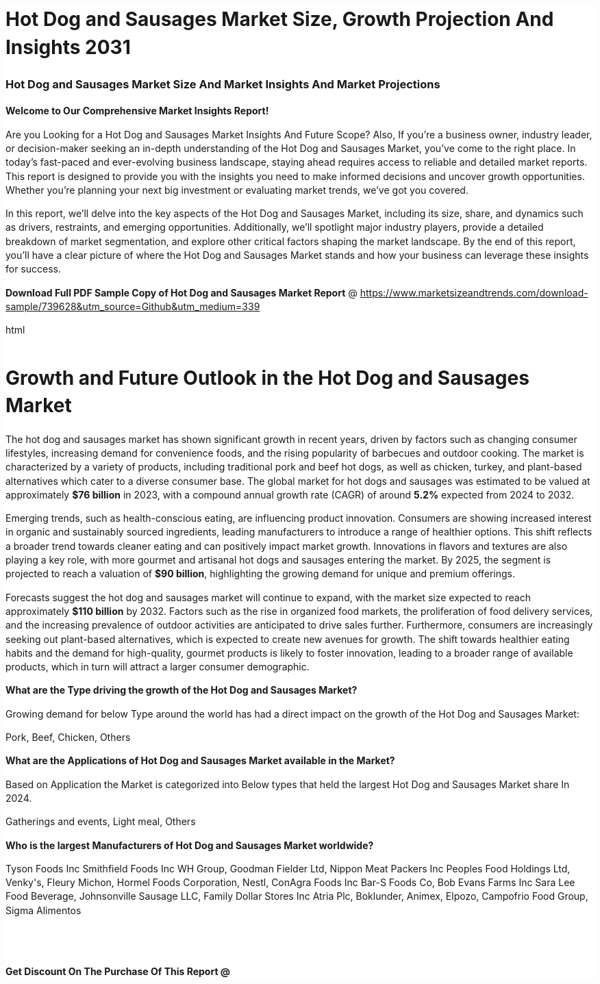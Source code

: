 <h1>Hot Dog and Sausages Market Size, Growth Projection And Insights 2031</h1><div class="" data-test-id=""><h3><span class="">Hot Dog and Sausages Market Size And Market Insights And Market Projections</span></h3></div><div class="" data-test-id=""><p><strong>Welcome to Our Comprehensive Market Insights Report!</strong></p><p>Are you Looking for a Hot Dog and Sausages Market Insights And Future Scope? Also, If you&rsquo;re a business owner, industry leader, or decision-maker seeking an in-depth understanding of the Hot Dog and Sausages Market, you&rsquo;ve come to the right place. In today&rsquo;s fast-paced and ever-evolving business landscape, staying ahead requires access to reliable and detailed market reports. This report is designed to provide you with the insights you need to make informed decisions and uncover growth opportunities. Whether you&rsquo;re planning your next big investment or evaluating market trends, we&rsquo;ve got you covered.</p><p>In this report, we&rsquo;ll delve into the key aspects of the Hot Dog and Sausages Market, including its size, share, and dynamics such as drivers, restraints, and emerging opportunities. Additionally, we&rsquo;ll spotlight major industry players, provide a detailed breakdown of market segmentation, and explore other critical factors shaping the market landscape. By the end of this report, you&rsquo;ll have a clear picture of where the Hot Dog and Sausages Market stands and how your business can leverage these insights for success.</p><p><strong>Download Full PDF Sample Copy of Hot Dog and Sausages Market Report</strong> @ <a href="https://www.marketsizeandtrends.com/download-sample/739628&utm_source=Github&utm_medium=339" target="_blank">https://www.marketsizeandtrends.com/download-sample/739628&utm_source=Github&utm_medium=339</a></p></div><div class="" data-test-id=""><p><span class="">html<!DOCTYPE html><html lang="en"><head> <meta charset="UTF-8"> <meta name="viewport" content="width=device-width, initial-scale=1.0"> <title>Hot Dog and Sausages Market Outlook</title></head><body> <h1>Growth and Future Outlook in the Hot Dog and Sausages Market</h1> <p>The hot dog and sausages market has shown significant growth in recent years, driven by factors such as changing consumer lifestyles, increasing demand for convenience foods, and the rising popularity of barbecues and outdoor cooking. The market is characterized by a variety of products, including traditional pork and beef hot dogs, as well as chicken, turkey, and plant-based alternatives which cater to a diverse consumer base. The global market for hot dogs and sausages was estimated to be valued at approximately <strong>$76 billion</strong> in 2023, with a compound annual growth rate (CAGR) of around <strong>5.2%</strong> expected from 2024 to 2032.</p> <p>Emerging trends, such as health-conscious eating, are influencing product innovation. Consumers are showing increased interest in organic and sustainably sourced ingredients, leading manufacturers to introduce a range of healthier options. This shift reflects a broader trend towards cleaner eating and can positively impact market growth. Innovations in flavors and textures are also playing a key role, with more gourmet and artisanal hot dogs and sausages entering the market. By 2025, the segment is projected to reach a valuation of <strong>$90 billion</strong>, highlighting the growing demand for unique and premium offerings.</p> <p><strong></strong></p> <p>Forecasts suggest the hot dog and sausages market will continue to expand, with the market size expected to reach approximately <strong>$110 billion</strong> by 2032. Factors such as the rise in organized food markets, the proliferation of food delivery services, and the increasing prevalence of outdoor activities are anticipated to drive sales further. Furthermore, consumers are increasingly seeking out plant-based alternatives, which is expected to create new avenues for growth. The shift towards healthier eating habits and the demand for high-quality, gourmet products is likely to foster innovation, leading to a broader range of available products, which in turn will attract a larger consumer demographic.</p></body></html></span></p><p><strong><span class="">What are the&nbsp;Type driving the growth of the Hot Dog and Sausages Market?</span></strong></p></div><div class="" data-test-id=""><p><span class="">Growing demand for below Type around the world has had a direct impact on the growth of the Hot Dog and Sausages Market:</span></p></div><div class="" data-test-id=""><p>Pork, Beef, Chicken, Others</p><p><span class=""><strong>What are the&nbsp;Applications&nbsp;of Hot Dog and Sausages Market available in the Market?</strong></span></p></div><div class="" data-test-id=""><p><span class="">Based on Application the Market is categorized into Below types that held the largest Hot Dog and Sausages Market share In 2024.</span></p></div><div class="" data-test-id=""><p><span class="">Gatherings and events, Light meal, Others</span></p><p><span class=""><strong>Who is the largest Manufacturers of Hot Dog and Sausages Market worldwide?</strong></span></p></div><div class="" data-test-id=""><p><span class="">Tyson Foods Inc Smithfield Foods Inc WH Group, Goodman Fielder Ltd, Nippon Meat Packers Inc Peoples Food Holdings Ltd, Venky's, Fleury Michon, Hormel Foods Corporation, Nestl, ConAgra Foods Inc Bar-S Foods Co, Bob Evans Farms Inc Sara Lee Food Beverage, Johnsonville Sausage LLC, Family Dollar Stores Inc Atria Plc, Boklunder, Animex, Elpozo, Campofrio Food Group, Sigma Alimentos</span></p></div><div class="" data-test-id="">&nbsp;</div><div class="" data-test-id="">&nbsp;</div><div class="" data-test-id=""><p><span class=""><strong>Get Discount On The Purchase Of This Report @</strong>